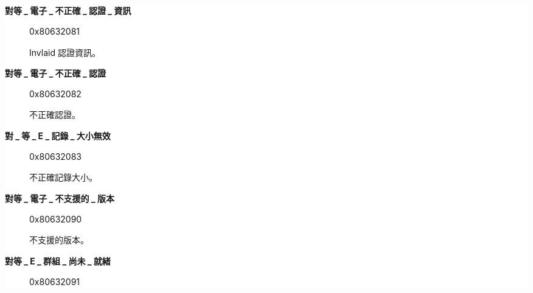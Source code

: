 <span id="PEER_E_INVALID_CREDENTIAL_INFO"></span><span id="peer_e_invalid_credential_info"></span>**對等 \_ 電子 \_ 不正確 \_ 認證 \_ 資訊**
</dt> <dd> <dl> <dt>

0x80632081
</dt> <dt>



Invlaid 認證資訊。


</dt> </dl> </dd> <dt>

<span id="PEER_E_INVALID_CREDENTIAL"></span><span id="peer_e_invalid_credential"></span>**對等 \_ 電子 \_ 不正確 \_ 認證**
</dt> <dd> <dl> <dt>

0x80632082
</dt> <dt>



不正確認證。


</dt> </dl> </dd> <dt>

<span id="PEER_E_INVALID_RECORD_SIZE"></span><span id="peer_e_invalid_record_size"></span>**對 \_ 等 \_ E \_ 記錄 \_ 大小無效**
</dt> <dd> <dl> <dt>

0x80632083
</dt> <dt>



不正確記錄大小。


</dt> </dl> </dd> <dt>

<span id="PEER_E_UNSUPPORTED_VERSION"></span><span id="peer_e_unsupported_version"></span>**對等 \_ 電子 \_ 不支援的 \_ 版本**
</dt> <dd> <dl> <dt>

0x80632090
</dt> <dt>



不支援的版本。


</dt> </dl> </dd> <dt>

<span id="PEER_E_GROUP_NOT_READY"></span><span id="peer_e_group_not_ready"></span>**對等 \_ E \_ 群組 \_ 尚未 \_ 就緒**
</dt> <dd> <dl> <dt>

0x80632091
</dt> <dt>


